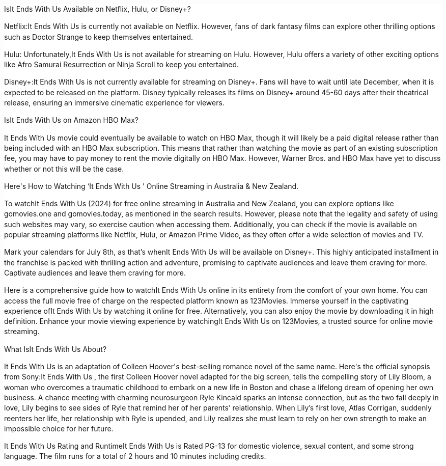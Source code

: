 IsIt Ends With Us  Available on Netflix, Hulu, or Disney+?

Netflix:It Ends With Us  is currently not available on Netflix. However, fans of dark fantasy films can explore other thrilling options such as Doctor Strange to keep themselves entertained.

Hulu: Unfortunately,It Ends With Us  is not available for streaming on Hulu. However, Hulu offers a variety of other exciting options like Afro Samurai Resurrection or Ninja Scroll to keep you entertained.

Disney+:It Ends With Us  is not currently available for streaming on Disney+. Fans will have to wait until late December, when it is expected to be released on the platform. Disney typically releases its films on Disney+ around 45-60 days after their theatrical release, ensuring an immersive cinematic experience for viewers.

IsIt Ends With Us  on Amazon HBO Max?

It Ends With Us  movie could eventually be available to watch on HBO Max, though it will likely be a paid digital release rather than being included with an HBO Max subscription. This means that rather than watching the movie as part of an existing subscription fee, you may have to pay money to rent the movie digitally on HBO Max. However, Warner Bros. and HBO Max have yet to discuss whether or not this will be the case.

Here's How to Watching ‘It Ends With Us ’ Online Streaming in Australia & New Zealand.

To watchIt Ends With Us  (2024) for free online streaming in Australia and New Zealand, you can explore options like gomovies.one and gomovies.today, as mentioned in the search results. However, please note that the legality and safety of using such websites may vary, so exercise caution when accessing them. Additionally, you can check if the movie is available on popular streaming platforms like Netflix, Hulu, or Amazon Prime Video, as they often offer a wide selection of movies and TV.

Mark your calendars for July 8th, as that’s whenIt Ends With Us  will be available on Disney+. This highly anticipated installment in the franchise is packed with thrilling action and adventure, promising to captivate audiences and leave them craving for more. Captivate audiences and leave them craving for more.

Here is a comprehensive guide how to watchIt Ends With Us  online in its entirety from the comfort of your own home. You can access the full movie free of charge on the respected platform known as 123Movies. Immerse yourself in the captivating experience ofIt Ends With Us  by watching it online for free. Alternatively, you can also enjoy the movie by downloading it in high definition. Enhance your movie viewing experience by watchingIt Ends With Us  on 123Movies, a trusted source for online movie streaming.

What IsIt Ends With Us  About?

It Ends With Us  is an adaptation of Colleen Hoover's best-selling romance novel of the same name. Here's the official synopsis from Sony:It Ends With Us , the first Colleen Hoover novel adapted for the big screen, tells the compelling story of Lily Bloom, a woman who overcomes a traumatic childhood to embark on a new life in Boston and chase a lifelong dream of opening her own business. A chance meeting with charming neurosurgeon Ryle Kincaid sparks an intense connection, but as the two fall deeply in love, Lily begins to see sides of Ryle that remind her of her parents’ relationship. When Lily’s first love, Atlas Corrigan, suddenly reenters her life, her relationship with Ryle is upended, and Lily realizes she must learn to rely on her own strength to make an impossible choice for her future.

It Ends With Us  Rating and RuntimeIt Ends With Us  is Rated PG-13 for domestic violence, sexual content, and some strong language. The film runs for a total of 2 hours and 10 minutes including credits.
